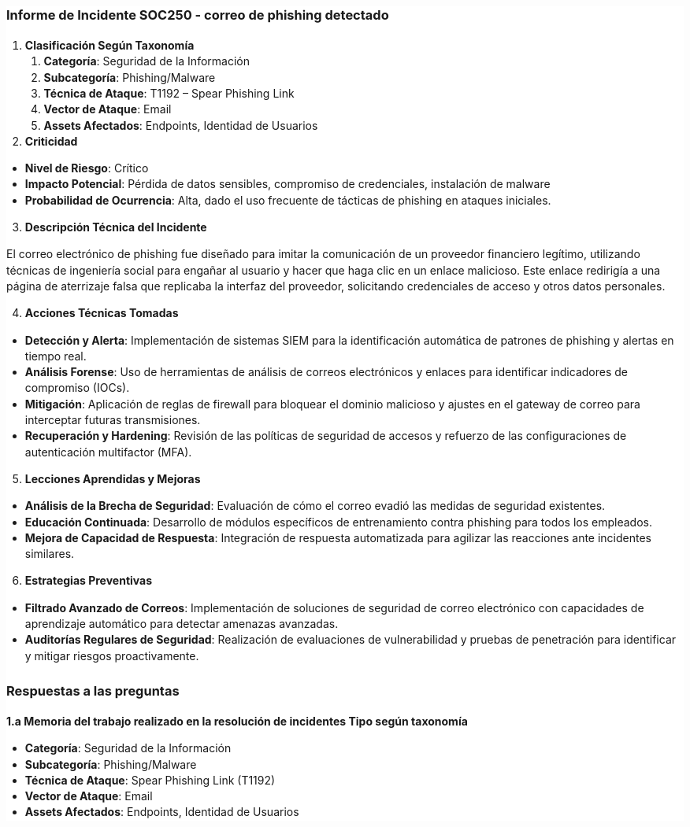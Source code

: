 ### Informe de Incidente SOC250 - correo de phishing detectado

1. **Clasificación Según Taxonomía** 
   1. **Categoría**: Seguridad de la Información 
   1. **Subcategoría**: Phishing/Malware 
   1. **Técnica de Ataque**: T1192 – Spear Phishing Link 
   1. **Vector de Ataque**: Email 
   1. **Assets Afectados**: Endpoints, Identidad de Usuarios 
2. **Criticidad** 
- **Nivel de Riesgo**: Crítico 
- **Impacto Potencial**: Pérdida de datos sensibles, compromiso de credenciales, instalación de malware 
- **Probabilidad  de  Ocurrencia**: Alta,  dado  el  uso  frecuente  de  tácticas  de phishing en ataques iniciales. 
3. **Descripción Técnica del Incidente** 

El correo electrónico de phishing fue diseñado para imitar la comunicación de un proveedor financiero legítimo, utilizando técnicas de ingeniería social para engañar al usuario y hacer que haga clic en un enlace malicioso. Este enlace redirigía a una página  de  aterrizaje  falsa  que  replicaba  la  interfaz  del  proveedor,  solicitando credenciales de acceso y otros datos personales. 

4. **Acciones Técnicas Tomadas** 
- **Detección y Alerta**: Implementación de sistemas SIEM para la identificación automática de patrones de phishing y alertas en tiempo real. 
- **Análisis Forense**: Uso de herramientas de análisis de correos electrónicos y enlaces para identificar indicadores de compromiso (IOCs). 
- **Mitigación**: Aplicación de reglas de firewall para bloquear el dominio malicioso y ajustes en el gateway de correo para interceptar futuras transmisiones. 
- **Recuperación y Hardening**: Revisión de las políticas de seguridad de accesos y refuerzo de las configuraciones de autenticación multifactor (MFA). 
5. **Lecciones Aprendidas y Mejoras** 
- **Análisis de la Brecha de Seguridad**: Evaluación de cómo el correo evadió las medidas de seguridad existentes. 
- **Educación Continuada**: Desarrollo de módulos específicos de entrenamiento contra phishing para todos los empleados. 
- **Mejora de Capacidad de Respuesta**: Integración de respuesta automatizada para agilizar las reacciones ante incidentes similares. 
6. **Estrategias Preventivas** 
- **Filtrado Avanzado de Correos**: Implementación de soluciones de seguridad de correo electrónico con capacidades de aprendizaje automático para detectar amenazas avanzadas. 
- **Auditorías  Regulares  de  Seguridad**:  Realización  de  evaluaciones  de vulnerabilidad  y  pruebas  de  penetración  para  identificar  y  mitigar  riesgos proactivamente. 

### Respuestas a las preguntas 

**1.a Memoria del trabajo realizado en la resolución de incidentes Tipo según taxonomía** 

- **Categoría**: Seguridad de la Información 
- **Subcategoría**: Phishing/Malware 
- **Técnica de Ataque**: Spear Phishing Link (T1192) 
- **Vector de Ataque**: Email 
- **Assets Afectados**: Endpoints, Identidad de Usuarios 
